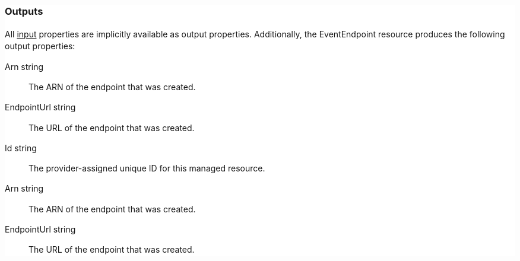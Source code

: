 
### Outputs

All [input](#inputs) properties are implicitly available as output properties. Additionally, the EventEndpoint resource produces the following output properties:



<div>
<pulumi-choosable type="language" values="csharp">
<dl class="resources-properties"><dt class="property-"
            title="">
        <span id="arn_csharp">
<a data-swiftype-name="resource-property" data-swiftype-type="text" href="#arn_csharp" style="color: inherit; text-decoration: inherit;">Arn</a>
</span>
        <span class="property-indicator"></span>
        <span class="property-type">string</span>
    </dt>
    <dd><p>The ARN of the endpoint that was created.</p>
</dd><dt class="property-"
            title="">
        <span id="endpointurl_csharp">
<a data-swiftype-name="resource-property" data-swiftype-type="text" href="#endpointurl_csharp" style="color: inherit; text-decoration: inherit;">Endpoint<wbr>Url</a>
</span>
        <span class="property-indicator"></span>
        <span class="property-type">string</span>
    </dt>
    <dd><p>The URL of the endpoint that was created.</p>
</dd><dt class="property-"
            title="">
        <span id="id_csharp">
<a data-swiftype-name="resource-property" data-swiftype-type="text" href="#id_csharp" style="color: inherit; text-decoration: inherit;">Id</a>
</span>
        <span class="property-indicator"></span>
        <span class="property-type">string</span>
    </dt>
    <dd><p>The provider-assigned unique ID for this managed resource.</p>
</dd></dl>
</pulumi-choosable>
</div>

<div>
<pulumi-choosable type="language" values="go">
<dl class="resources-properties"><dt class="property-"
            title="">
        <span id="arn_go">
<a data-swiftype-name="resource-property" data-swiftype-type="text" href="#arn_go" style="color: inherit; text-decoration: inherit;">Arn</a>
</span>
        <span class="property-indicator"></span>
        <span class="property-type">string</span>
    </dt>
    <dd><p>The ARN of the endpoint that was created.</p>
</dd><dt class="property-"
            title="">
        <span id="endpointurl_go">
<a data-swiftype-name="resource-property" data-swiftype-type="text" href="#endpointurl_go" style="color: inherit; text-decoration: inherit;">Endpoint<wbr>Url</a>
</span>
        <span class="property-indicator"></span>
        <span class="property-type">string</span>
    </dt>
    <dd><p>The URL of the endpoint that was created.</p>